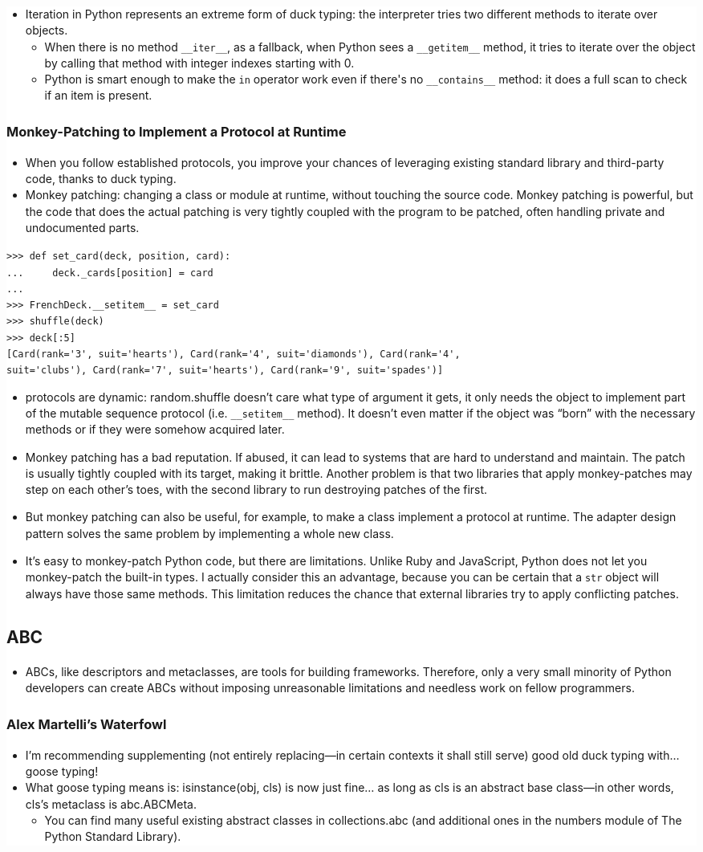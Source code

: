 * Iteration in Python represents an extreme form of duck typing: the interpreter tries two different methods to iterate over objects.
  * When there is no method `__iter__`, as a fallback, when Python sees a `__getitem__` method, it tries to iterate over the object by calling that method with integer indexes starting with 0. 
  * Python is smart enough to make the `in` operator work even if there's no `__contains__` method: it does a full scan to check if an item is present.

### Monkey-Patching to Implement a Protocol at Runtime
* When you follow established protocols, you improve your chances of leveraging existing standard library and third-party code, thanks to duck typing.
* Monkey patching: changing a class or module at runtime, without touching the source code. Monkey patching is powerful, but the code that does the actual patching is very tightly coupled with the program to be patched, often handling private and undocumented parts.

```
>>> def set_card(deck, position, card):
...     deck._cards[position] = card
...
>>> FrenchDeck.__setitem__ = set_card
>>> shuffle(deck)
>>> deck[:5]
[Card(rank='3', suit='hearts'), Card(rank='4', suit='diamonds'), Card(rank='4',
suit='clubs'), Card(rank='7', suit='hearts'), Card(rank='9', suit='spades')]
```
* protocols are dynamic: random.shuffle doesn’t care what type of argument it gets, it only needs the object to implement part of the mutable sequence protocol (i.e. `__setitem__` method). It doesn’t even matter if the object was “born” with the necessary methods or if they were somehow acquired later.

* Monkey patching has a bad reputation. If abused, it can lead to systems that are hard to understand and maintain. The patch is usually tightly coupled with its target, making it brittle. Another problem is that two libraries that apply monkey-patches may step on each other’s toes, with the second library to run destroying patches of the first.

* But monkey patching can also be useful, for example, to make a class implement a protocol at runtime. The adapter design pattern solves the same problem by implementing a whole new class.

* It’s easy to monkey-patch Python code, but there are limitations. Unlike Ruby and JavaScript, Python does not let you monkey-patch the built-in types. I actually consider this an advantage, because you can be certain that a `str` object will always have those same methods. This limitation reduces the chance that external libraries try to apply conflicting patches.



## ABC
* ABCs, like descriptors and metaclasses, are tools for building frameworks. Therefore, only a very small minority of Python developers can create ABCs without imposing unreasonable limitations and needless work on fellow programmers.

### Alex Martelli’s Waterfowl
* I’m recommending supplementing (not entirely replacing—in certain contexts it shall still serve) good old duck typing with… goose typing!
* What goose typing means is: isinstance(obj, cls) is now just fine… as long as cls is an abstract base class—in other words, cls’s metaclass is abc.ABCMeta.
  * You can find many useful existing abstract classes in collections.abc (and additional ones in the numbers module of The Python Standard Library).

